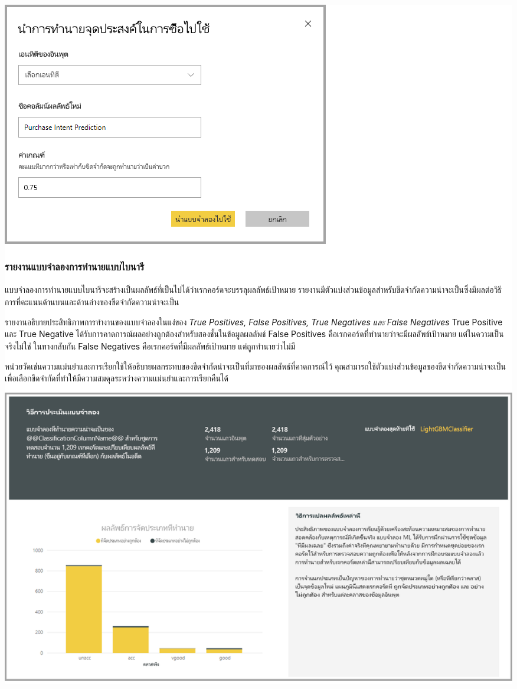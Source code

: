 ![ตัวช่วยสร้างการทำนายแบบไบนารี](media/service-machine-learning-automated/automated-machine-learning-power-bi-12.png)

### <a name="binary-prediction-model-report"></a>รายงานแบบจำลองการทำนายแบบไบนารี

แบบจำลองการทำนายแบบไบนารีจะสร้างเป็นผลลัพธ์ที่เป็นไปได้ว่าเรกคอร์ดจะบรรลุผลลัพธ์เป้าหมาย รายงานมีตัวแบ่งส่วนข้อมูลสำหรับขีดจำกัดความน่าจะเป็นซึ่งมีผลต่อวิธีการที่คะแนนด้านบนและด้านล่างของขีดจำกัดความน่าจะเป็น

รายงานอธิบายประสิทธิภาพการทำงานของแบบจำลองในแง่ของ _True Positives, False Positives, True Negatives และ False Negatives_ True Positive และ True Negative ได้รับการคาดการณ์ผลอย่างถูกต้องสำหรับสองชั้นในข้อมูลผลลัพธ์ False Positives คือเรกคอร์ดที่ทำนายว่าจะมีผลลัพธ์เป้าหมาย แต่ในความเป็นจริงไม่ใช่ ในทางกลับกัน False Negatives คือเรกคอร์ดที่มีผลลัพธ์เป้าหมาย แต่ถูกทำนายว่าไม่มี

หน่วยวัดเช่นความแม่นยำและการเรียกใช้ให้อธิบายผลกระทบของขีดจำกัดน่าจะเป็นที่มาของผลลัพธ์ที่คาดการณ์ไว้ คุณสามารถใช้ตัวแบ่งส่วนข้อมูลของขีดจำกัดความน่าจะเป็นเพื่อเลือกขีดจำกัดที่ทำให้มีความสมดุลระหว่างความแม่นยำและการเรียกคืนได้

![การแสดงตัวอย่างความแม่นยำ](media/service-machine-learning-automated/automated-machine-learning-power-bi-13.png)
